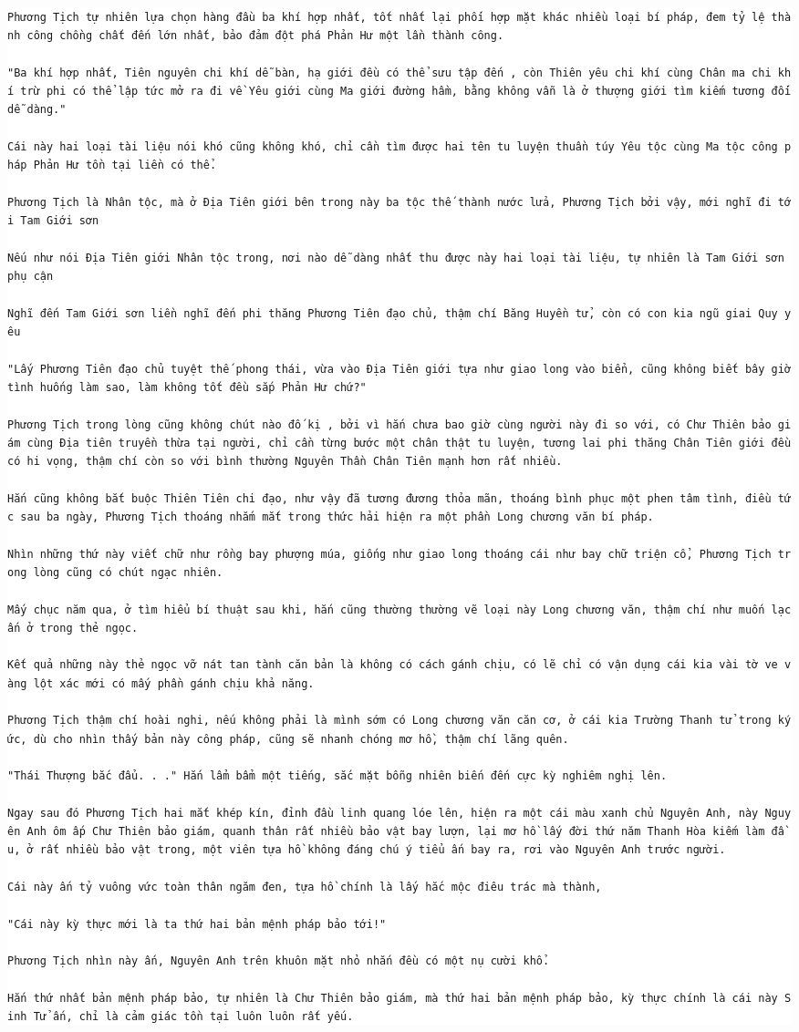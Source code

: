 	Phương Tịch tự nhiên lựa chọn hàng đầu ba khí hợp nhất, tốt nhất lại phối hợp mặt khác nhiều loại bí pháp, đem tỷ lệ thành công chồng chất đến lớn nhất, bảo đảm đột phá Phản Hư một lần thành công.

	"Ba khí hợp nhất, Tiên nguyên chi khí dễ bàn, hạ giới đều có thể sưu tập đến , còn Thiên yêu chi khí cùng Chân ma chi khí trừ phi có thể lập tức mở ra đi về Yêu giới cùng Ma giới đường hầm, bằng không vẫn là ở thượng giới tìm kiếm tương đối dễ dàng."

	Cái này hai loại tài liệu nói khó cũng không khó, chỉ cần tìm được hai tên tu luyện thuần túy Yêu tộc cùng Ma tộc công pháp Phản Hư tồn tại liền có thể.

	Phương Tịch là Nhân tộc, mà ở Địa Tiên giới bên trong này ba tộc thế thành nước lửa, Phương Tịch bởi vậy, mới nghĩ đi tới Tam Giới sơn

	Nếu như nói Địa Tiên giới Nhân tộc trong, nơi nào dễ dàng nhất thu được này hai loại tài liệu, tự nhiên là Tam Giới sơn phụ cận

	Nghĩ đến Tam Giới sơn liền nghĩ đến phi thăng Phương Tiên đạo chủ, thậm chí Băng Huyền tử, còn có con kia ngũ giai Quy yêu

	"Lấy Phương Tiên đạo chủ tuyệt thế phong thái, vừa vào Địa Tiên giới tựa như giao long vào biển, cũng không biết bây giờ tình huống làm sao, làm không tốt đều sắp Phản Hư chứ?"

	Phương Tịch trong lòng cũng không chút nào đố kị , bởi vì hắn chưa bao giờ cùng người này đi so với, có Chư Thiên bảo giám cùng Địa tiên truyền thừa tại người, chỉ cần từng bước một chân thật tu luyện, tương lai phi thăng Chân Tiên giới đều có hi vọng, thậm chí còn so với bình thường Nguyên Thần Chân Tiên mạnh hơn rất nhiều.

	Hắn cũng không bắt buộc Thiên Tiên chi đạo, như vậy đã tương đương thỏa mãn, thoáng bình phục một phen tâm tình, điều tức sau ba ngày, Phương Tịch thoáng nhắm mắt trong thức hải hiện ra một phần Long chương văn bí pháp.

	Nhìn những thứ này viết chữ như rồng bay phượng múa, giống như giao long thoáng cái như bay chữ triện cổ, Phương Tịch trong lòng cũng có chút ngạc nhiên.

	Mấy chục năm qua, ở tìm hiểu bí thuật sau khi, hắn cũng thường thường vẽ loại này Long chương văn, thậm chí như muốn lạc ấn ở trong thẻ ngọc.

	Kết quả những này thẻ ngọc vỡ nát tan tành căn bản là không có cách gánh chịu, có lẽ chỉ có vận dụng cái kia vài tờ ve vàng lột xác mới có mấy phần gánh chịu khả năng.

	Phương Tịch thậm chí hoài nghi, nếu không phải là mình sớm có Long chương văn căn cơ, ở cái kia Trường Thanh tử trong ký ức, dù cho nhìn thấy bản này công pháp, cũng sẽ nhanh chóng mơ hồ, thậm chí lãng quên.

	"Thái Thượng bắc đẩu. . ." Hắn lẩm bẩm một tiếng, sắc mặt bỗng nhiên biến đến cực kỳ nghiêm nghị lên.

	Ngay sau đó Phương Tịch hai mắt khép kín, đỉnh đầu linh quang lóe lên, hiện ra một cái màu xanh chủ Nguyên Anh, này Nguyên Anh ôm ấp Chư Thiên bảo giám, quanh thân rất nhiều bảo vật bay lượn, lại mơ hồ lấy đời thứ năm Thanh Hòa kiếm làm đầu, ở rất nhiều bảo vật trong, một viên tựa hồ không đáng chú ý tiểu ấn bay ra, rơi vào Nguyên Anh trước người.

	Cái này ấn tỷ vuông vức toàn thân ngăm đen, tựa hồ chính là lấy hắc mộc điêu trác mà thành,

	"Cái này kỳ thực mới là ta thứ hai bản mệnh pháp bảo tới!"

	Phương Tịch nhìn này ấn, Nguyên Anh trên khuôn mặt nhỏ nhắn đều có một nụ cười khổ.

	Hắn thứ nhất bản mệnh pháp bảo, tự nhiên là Chư Thiên bảo giám, mà thứ hai bản mệnh pháp bảo, kỳ thực chính là cái này Sinh Tử ấn, chỉ là cảm giác tồn tại luôn luôn rất yếu.
